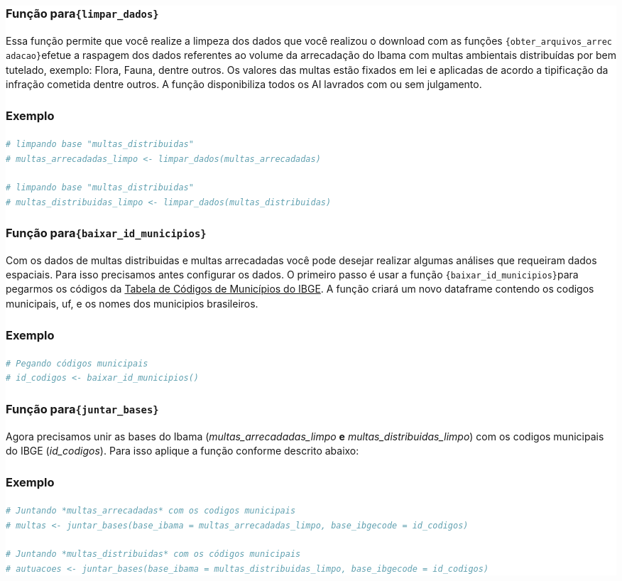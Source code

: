 ### Função para`{limpar_dados}`

Essa função permite que você realize a limpeza dos dados que você
realizou o download com as funções `{obter_arquivos_arrecadacao}`efetue
a raspagem dos dados referentes ao volume da arrecadação do Ibama com
multas ambientais distribuídas por bem tutelado, exemplo: Flora, Fauna,
dentre outros. Os valores das multas estão fixados em lei e aplicadas de
acordo a tipificação da infração cometida dentre outros. A função
disponibiliza todos os AI lavrados com ou sem julgamento.

### Exemplo

``` r
# limpando base "multas_distribuidas"
# multas_arrecadadas_limpo <- limpar_dados(multas_arrecadadas)

# limpando base "multas_distribuidas"
# multas_distribuidas_limpo <- limpar_dados(multas_distribuidas)
```

### Função para`{baixar_id_municipios}`

Com os dados de multas distribuidas e multas arrecadadas você pode
desejar realizar algumas análises que requeiram dados espaciais. Para
isso precisamos antes configurar os dados. O primeiro passo é usar a
função `{baixar_id_municipios}`para pegarmos os códigos da [Tabela de
Códigos de Municípios do
IBGE](https://www.ibge.gov.br/explica/codigos-dos-municipios.php). A
função criará um novo dataframe contendo os codigos municipais, uf, e
os nomes dos municipios brasileiros.

### Exemplo

``` r
# Pegando códigos municipais
# id_codigos <- baixar_id_municipios()
```

### Função para`{juntar_bases}`

Agora precisamos unir as bases do Ibama (*multas\_arrecadadas\_limpo*
**e** *multas\_distribuidas\_limpo*) com os codigos municipais do IBGE
(*id\_codigos*). Para isso aplique a função conforme descrito abaixo:

### Exemplo

``` r
# Juntando *multas_arrecadadas* com os codigos municipais
# multas <- juntar_bases(base_ibama = multas_arrecadadas_limpo, base_ibgecode = id_codigos)

# Juntando *multas_distribuidas* com os códigos municipais
# autuacoes <- juntar_bases(base_ibama = multas_distribuidas_limpo, base_ibgecode = id_codigos)
```
